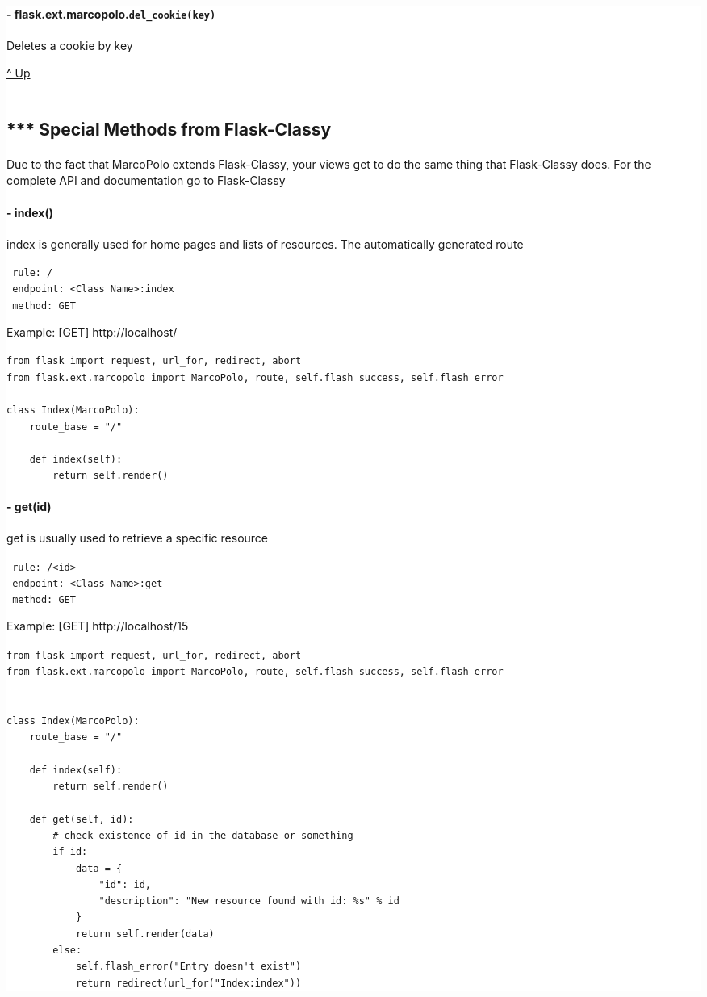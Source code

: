 #### - flask.ext.marcopolo.`del_cookie(key)`

Deletes a cookie by key


[^ Up](#toc)

---

<a name="views-special-methods"></a>
## *** Special Methods from Flask-Classy


Due to the fact that MarcoPolo extends Flask-Classy, your views get to do the same thing that Flask-Classy does. For the complete API  and documentation go to [Flask-Classy](https://github.com/apiguy/flask-classy)

#### - index()

index is generally used for home pages and lists of resources. The automatically generated route

     rule: /
     endpoint: <Class Name>:index
     method: GET

Example: [GET] http://localhost/

	from flask import request, url_for, redirect, abort
    from flask.ext.marcopolo import MarcoPolo, route, self.flash_success, self.flash_error

    class Index(MarcoPolo):
        route_base = "/"

        def index(self):
            return self.render()

#### - get(id)

get is usually used to retrieve a specific resource

     rule: /<id>
     endpoint: <Class Name>:get
     method: GET
     
     
Example: [GET] http://localhost/15

	from flask import request, url_for, redirect, abort
    from flask.ext.marcopolo import MarcoPolo, route, self.flash_success, self.flash_error


    class Index(MarcoPolo):
        route_base = "/"

        def index(self):
            return self.render()

        def get(self, id):
            # check existence of id in the database or something
            if id:
                data = {
                    "id": id,
                    "description": "New resource found with id: %s" % id
                }
                return self.render(data)
            else:
                self.flash_error("Entry doesn't exist")
                return redirect(url_for("Index:index"))
     